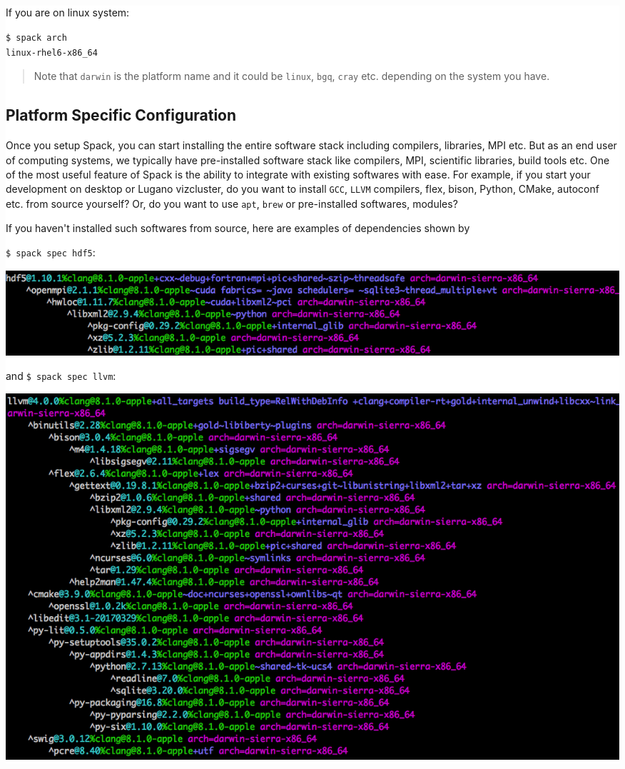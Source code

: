 If you are on linux system:

```
$ spack arch
linux-rhel6-x86_64
```

> Note that `darwin` is the platform name and it could be `linux`, `bgq`, `cray` etc. depending on the system you have.


## Platform Specific Configuration ##

Once you setup Spack, you can start installing the entire software stack including compilers, libraries, MPI etc. But as an end user of computing systems, we typically have pre-installed software stack like compilers, MPI, scientific libraries, build tools etc. One of the most useful feature of Spack is the ability to integrate with existing softwares with ease. For example, if you start your development on desktop or Lugano vizcluster, do you want to install `GCC`, `LLVM` compilers, flex, bison, Python, CMake, autoconf etc. from source yourself? Or, do you want to use `apt`, `brew` or pre-installed softwares, modules?

If you haven't installed such softwares from source, here are examples of dependencies shown by

`$ spack spec hdf5`:

![spack spec hdf5](.images/hdf5_spec.png)

and `$ spack spec llvm`:

![spack spec llvm](.images/llvm_spec.png)
